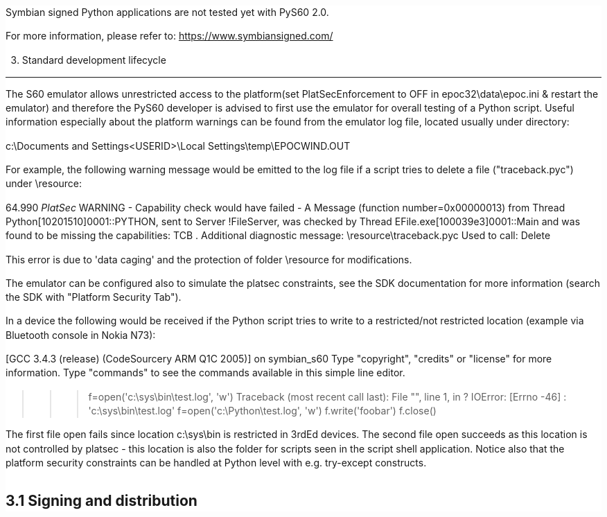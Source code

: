 Symbian signed Python applications are not tested yet with PyS60 2.0.

For more information, please refer to: https://www.symbiansigned.com/


3. Standard development lifecycle
---------------------------------

The S60 emulator allows unrestricted access to the platform(set PlatSecEnforcement
to OFF in epoc32\data\epoc.ini & restart the emulator) and therefore the PyS60
developer is advised to first use the emulator for overall testing of a Python script.
Useful information especially about the platform warnings can be found from the
emulator log file, located usually under directory:

c:\Documents and Settings\<USERID>\Local Settings\temp\EPOCWIND.OUT

For example, the following warning message would be emitted to the log file if a
script tries to delete a file ("traceback.pyc") under \resource:

  64.990	*PlatSec* WARNING - Capability check would have failed - A Message
  (function number=0x00000013) from Thread Python[10201510]0001::PYTHON, sent to
  Server !FileServer, was checked by Thread EFile.exe[100039e3]0001::Main and
  was found to be missing the capabilities: TCB .  Additional diagnostic
  message: \resource\traceback.pyc Used to call: Delete

This error is due to 'data caging' and the protection of folder \resource for
modifications.

The emulator can be configured also to simulate the platsec constraints, see
the SDK documentation for more information (search the SDK with "Platform
Security Tab").

In a device the following would be received if the Python script tries to write
to a restricted/not restricted location (example via Bluetooth console in Nokia
N73):

  [GCC 3.4.3 (release) (CodeSourcery ARM Q1C 2005)] on symbian_s60
  Type "copyright", "credits" or "license" for more information.
  Type "commands" to see the commands available in this simple line editor.
  >>> f=open('c:\\sys\\bin\\test.log', 'w')
  Traceback (most recent call last):
    File "<console>", line 1, in ?
  IOError: [Errno -46] : 'c:\\sys\\bin\\test.log'
  >>> f=open('c:\\Python\\test.log', 'w')
  >>> f.write('foobar')
  >>> f.close()
  >>>

The first file open fails since location c:\sys\bin is restricted in 3rdEd
devices. The second file open succeeds as this location is not controlled by
platsec - this location is also the folder for scripts seen in the script shell
application. Notice also that the platform security constraints can be handled
at Python level with e.g. try-except constructs.


3.1 Signing and distribution
----------------------------
